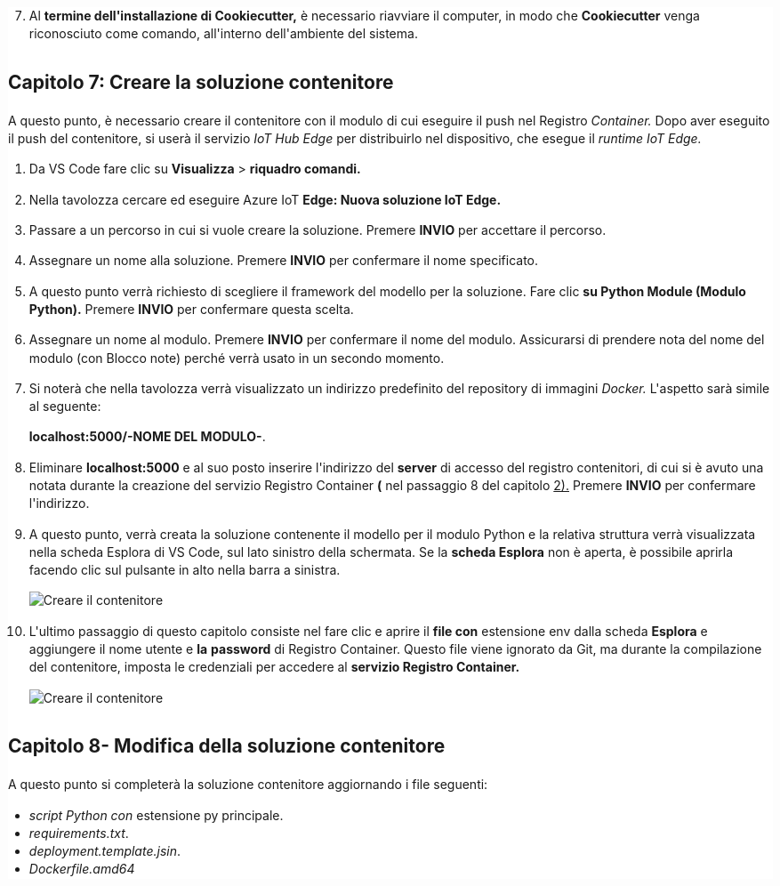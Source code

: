 7. Al **termine dell'installazione di Cookiecutter,** è necessario riavviare il computer, in modo che **Cookiecutter** venga riconosciuto come comando, all'interno dell'ambiente del sistema.

## <a name="chapter-7---create-your-container-solution"></a>Capitolo 7: Creare la soluzione contenitore

A questo punto, è necessario creare il contenitore con il modulo di cui eseguire il push nel Registro *Container.* Dopo aver eseguito il push del contenitore, si userà il servizio *IoT Hub Edge* per distribuirlo nel dispositivo, che esegue il *runtime IoT Edge.*

1. Da VS Code fare clic su **Visualizza**  >  **riquadro comandi.**

2. Nella tavolozza cercare ed eseguire Azure IoT **Edge: Nuova soluzione IoT Edge.**

3. Passare a un percorso in cui si vuole creare la soluzione. Premere **INVIO** per accettare il percorso.

4. Assegnare un nome alla soluzione. Premere **INVIO** per confermare il nome specificato.

5. A questo punto verrà richiesto di scegliere il framework del modello per la soluzione. Fare clic **su Python Module (Modulo Python).** Premere **INVIO** per confermare questa scelta.

6. Assegnare un nome al modulo. Premere **INVIO** per confermare il nome del modulo. Assicurarsi di prendere nota del nome del modulo (con Blocco note) perché verrà usato in un secondo momento.

7. Si noterà che nella tavolozza verrà visualizzato un indirizzo predefinito del repository di immagini *Docker.* L'aspetto sarà simile al seguente:

    **localhost:5000/-NOME DEL MODULO-**. 

8. Eliminare **localhost:5000** e al suo  posto inserire l'indirizzo del **server** di accesso del registro contenitori, di cui si è avuto una notata durante la creazione del servizio Registro Container **(** nel passaggio 8 del capitolo [2).](#chapter-2---the-container-registry-service) Premere **INVIO** per confermare l'indirizzo.

9. A questo punto, verrà creata la soluzione contenente il modello per il modulo Python e la relativa struttura verrà visualizzata nella scheda Esplora di VS Code, sul lato sinistro della schermata. Se la **scheda Esplora** non è aperta, è possibile aprirla facendo clic sul pulsante in alto nella barra a sinistra.

    ![Creare il contenitore](images/AzureLabs-Lab313-25.png)

10. L'ultimo passaggio di questo capitolo consiste nel fare clic e aprire il  **file con** estensione env dalla scheda **Esplora** e aggiungere il nome utente e **la** **password** di Registro Container. Questo file viene ignorato da Git, ma durante la compilazione del contenitore, imposta le credenziali per accedere al **servizio Registro Container.**

    ![Creare il contenitore](images/AzureLabs-Lab313-26.png)

## <a name="chapter-8---editing-your-container-solution"></a>Capitolo 8- Modifica della soluzione contenitore

A questo punto si completerà la soluzione contenitore aggiornando i file seguenti:

- *script <span></span> Python con* estensione py principale.
- *requirements.txt*.
- *deployment.template.jsin*.
- *Dockerfile.amd64*
